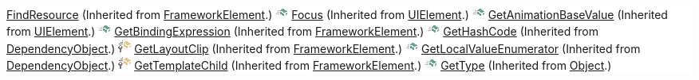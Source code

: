 <td><a href="http://msdn2.microsoft.com/en-us/library/ms598123">FindResource</a></td>
<td>(Inherited from <a href="http://msdn2.microsoft.com/en-us/library/ms602714">FrameworkElement</a>.)</td>
</tr>
<tr class="odd">
<td><img src="images/Hh347903.pubmethod(Office.15).gif" title="Public method" alt="Public method" /></td>
<td><a href="http://msdn2.microsoft.com/en-us/library/ms598909">Focus</a></td>
<td>(Inherited from <a href="http://msdn2.microsoft.com/en-us/library/ms590078">UIElement</a>.)</td>
</tr>
<tr class="even">
<td><img src="images/Hh347903.pubmethod(Office.15).gif" title="Public method" alt="Public method" /></td>
<td><a href="http://msdn2.microsoft.com/en-us/library/ms598910">GetAnimationBaseValue</a></td>
<td>(Inherited from <a href="http://msdn2.microsoft.com/en-us/library/ms590078">UIElement</a>.)</td>
</tr>
<tr class="odd">
<td><img src="images/Hh347903.pubmethod(Office.15).gif" title="Public method" alt="Public method" /></td>
<td><a href="http://msdn2.microsoft.com/en-us/library/ms598124">GetBindingExpression</a></td>
<td>(Inherited from <a href="http://msdn2.microsoft.com/en-us/library/ms602714">FrameworkElement</a>.)</td>
</tr>
<tr class="even">
<td><img src="images/Hh347903.pubmethod(Office.15).gif" title="Public method" alt="Public method" /></td>
<td><a href="http://msdn2.microsoft.com/en-us/library/aa345744">GetHashCode</a></td>
<td>(Inherited from <a href="http://msdn2.microsoft.com/en-us/library/ms589309">DependencyObject</a>.)</td>
</tr>
<tr class="odd">
<td><img src="images/Hh347903.protmethod(Office.15).gif" title="Protected method" alt="Protected method" /></td>
<td><a href="http://msdn2.microsoft.com/en-us/library/ms598129">GetLayoutClip</a></td>
<td>(Inherited from <a href="http://msdn2.microsoft.com/en-us/library/ms602714">FrameworkElement</a>.)</td>
</tr>
<tr class="even">
<td><img src="images/Hh347903.pubmethod(Office.15).gif" title="Public method" alt="Public method" /></td>
<td><a href="http://msdn2.microsoft.com/en-us/library/ms597467">GetLocalValueEnumerator</a></td>
<td>(Inherited from <a href="http://msdn2.microsoft.com/en-us/library/ms589309">DependencyObject</a>.)</td>
</tr>
<tr class="odd">
<td><img src="images/Hh347903.protmethod(Office.15).gif" title="Protected method" alt="Protected method" /></td>
<td><a href="http://msdn2.microsoft.com/en-us/library/ms598132">GetTemplateChild</a></td>
<td>(Inherited from <a href="http://msdn2.microsoft.com/en-us/library/ms602714">FrameworkElement</a>.)</td>
</tr>
<tr class="even">
<td><img src="images/Hh347903.pubmethod(Office.15).gif" title="Public method" alt="Public method" /></td>
<td><a href="http://msdn2.microsoft.com/en-us/library/dfwy45w9">GetType</a></td>
<td>(Inherited from <a href="http://msdn2.microsoft.com/en-us/library/e5kfa45b">Object</a>.)</td>